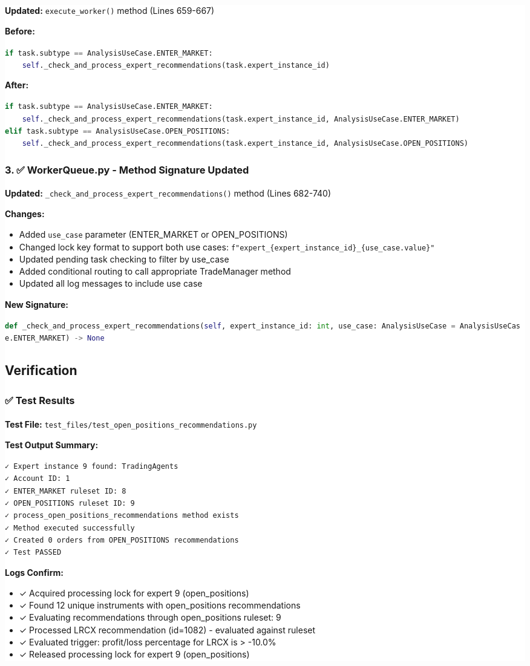 **Updated:** `execute_worker()` method (Lines 659-667)

**Before:**
```python
if task.subtype == AnalysisUseCase.ENTER_MARKET:
    self._check_and_process_expert_recommendations(task.expert_instance_id)
```

**After:**
```python
if task.subtype == AnalysisUseCase.ENTER_MARKET:
    self._check_and_process_expert_recommendations(task.expert_instance_id, AnalysisUseCase.ENTER_MARKET)
elif task.subtype == AnalysisUseCase.OPEN_POSITIONS:
    self._check_and_process_expert_recommendations(task.expert_instance_id, AnalysisUseCase.OPEN_POSITIONS)
```

### 3. ✅ WorkerQueue.py - Method Signature Updated

**Updated:** `_check_and_process_expert_recommendations()` method (Lines 682-740)

**Changes:**
- Added `use_case` parameter (ENTER_MARKET or OPEN_POSITIONS)
- Changed lock key format to support both use cases: `f"expert_{expert_instance_id}_{use_case.value}"`
- Updated pending task checking to filter by use_case
- Added conditional routing to call appropriate TradeManager method
- Updated all log messages to include use case

**New Signature:**
```python
def _check_and_process_expert_recommendations(self, expert_instance_id: int, use_case: AnalysisUseCase = AnalysisUseCase.ENTER_MARKET) -> None
```

## Verification

### ✅ Test Results

**Test File:** `test_files/test_open_positions_recommendations.py`

**Test Output Summary:**
```
✓ Expert instance 9 found: TradingAgents
✓ Account ID: 1
✓ ENTER_MARKET ruleset ID: 8
✓ OPEN_POSITIONS ruleset ID: 9
✓ process_open_positions_recommendations method exists
✓ Method executed successfully
✓ Created 0 orders from OPEN_POSITIONS recommendations
✓ Test PASSED
```

**Logs Confirm:**
- ✓ Acquired processing lock for expert 9 (open_positions)
- ✓ Found 12 unique instruments with open_positions recommendations
- ✓ Evaluating recommendations through open_positions ruleset: 9
- ✓ Processed LRCX recommendation (id=1082) - evaluated against ruleset
- ✓ Evaluated trigger: profit/loss percentage for LRCX is > -10.0%
- ✓ Released processing lock for expert 9 (open_positions)
